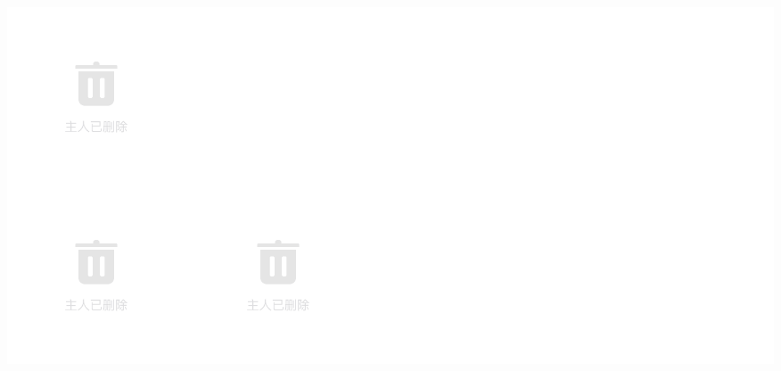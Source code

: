 <img src="图片/2E6412F5.gif" width="200px" height="200px" align="center" />
</div>
<div>
<img src="图片/0F8FDE74.gif" width="200px" height="200px" align="center" />
<img src="图片/61E31737.gif" width="200px" height="200px" align="center" />